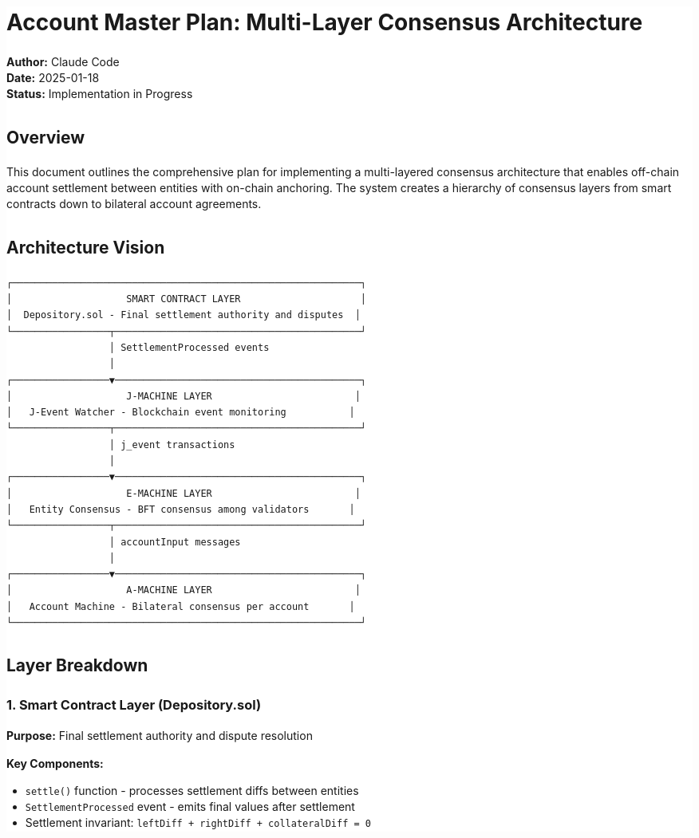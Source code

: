 # Account Master Plan: Multi-Layer Consensus Architecture

**Author:** Claude Code  
**Date:** 2025-01-18  
**Status:** Implementation in Progress  

## Overview

This document outlines the comprehensive plan for implementing a multi-layered consensus architecture that enables off-chain account settlement between entities with on-chain anchoring. The system creates a hierarchy of consensus layers from smart contracts down to bilateral account agreements.

## Architecture Vision

```
┌─────────────────────────────────────────────────────────────┐
│                    SMART CONTRACT LAYER                     │
│  Depository.sol - Final settlement authority and disputes  │
└─────────────────┬───────────────────────────────────────────┘
                  │ SettlementProcessed events
                  │
┌─────────────────▼───────────────────────────────────────────┐
│                    J-MACHINE LAYER                         │
│   J-Event Watcher - Blockchain event monitoring           │
└─────────────────┬───────────────────────────────────────────┘
                  │ j_event transactions
                  │
┌─────────────────▼───────────────────────────────────────────┐
│                    E-MACHINE LAYER                         │
│   Entity Consensus - BFT consensus among validators       │
└─────────────────┬───────────────────────────────────────────┘
                  │ accountInput messages
                  │
┌─────────────────▼───────────────────────────────────────────┐
│                    A-MACHINE LAYER                         │
│   Account Machine - Bilateral consensus per account       │
└─────────────────────────────────────────────────────────────┘
```

## Layer Breakdown

### 1. Smart Contract Layer (Depository.sol)

**Purpose:** Final settlement authority and dispute resolution

**Key Components:**
- `settle()` function - processes settlement diffs between entities
- `SettlementProcessed` event - emits final values after settlement
- Settlement invariant: `leftDiff + rightDiff + collateralDiff = 0`
